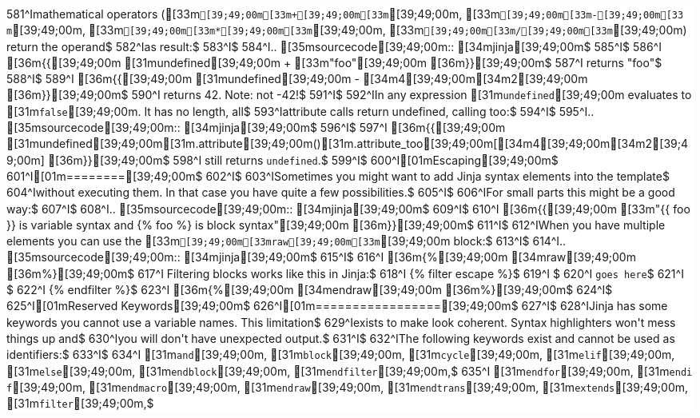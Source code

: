    581^Imathematical operators ([33m``[39;49;00m[33m+[39;49;00m[33m``[39;49;00m, [33m``[39;49;00m[33m-[39;49;00m[33m``[39;49;00m, [33m``[39;49;00m[33m*[39;49;00m[33m``[39;49;00m, [33m``[39;49;00m[33m/[39;49;00m[33m``[39;49;00m) return the operand$
   582^Ias result:$
   583^I$
   584^I.. [35msourcecode[39;49;00m:: [34mjinja[39;49;00m$
   585^I$
   586^I    [36m{{[39;49;00m [31mundefined[39;49;00m + [33m"foo"[39;49;00m [36m}}[39;49;00m$
   587^I        returns "foo"$
   588^I$
   589^I    [36m{{[39;49;00m [31mundefined[39;49;00m - [34m4[39;49;00m[34m2[39;49;00m [36m}}[39;49;00m$
   590^I        returns 42. Note: not -42!$
   591^I$
   592^IIn any expression [31m`undefined`[39;49;00m evaluates to [31m`false`[39;49;00m. It has no length, all$
   593^Iattribute calls return undefined, calling too:$
   594^I$
   595^I.. [35msourcecode[39;49;00m:: [34mjinja[39;49;00m$
   596^I$
   597^I    [36m{{[39;49;00m [31mundefined[39;49;00m[31m.attribute[39;49;00m()[31m.attribute_too[39;49;00m[[34m4[39;49;00m[34m2[39;49;00m] [36m}}[39;49;00m$
   598^I        still returns `undefined`.$
   599^I$
   600^I[01mEscaping[39;49;00m$
   601^I[01m========[39;49;00m$
   602^I$
   603^ISometimes you might want to add Jinja syntax elements into the template$
   604^Iwithout executing them. In that case you have quite a few possibilities.$
   605^I$
   606^IFor small parts this might be a good way:$
   607^I$
   608^I.. [35msourcecode[39;49;00m:: [34mjinja[39;49;00m$
   609^I$
   610^I    [36m{{[39;49;00m [33m"{{ foo }} is variable syntax and {% foo %} is block syntax"[39;49;00m [36m}}[39;49;00m$
   611^I$
   612^IWhen you have multiple elements you can use the [33m``[39;49;00m[33mraw[39;49;00m[33m``[39;49;00m block:$
   613^I$
   614^I.. [35msourcecode[39;49;00m:: [34mjinja[39;49;00m$
   615^I$
   616^I    [36m{%[39;49;00m [34mraw[39;49;00m [36m%}[39;49;00m$
   617^I        Filtering blocks works like this in Jinja:$
   618^I        {% filter escape %}$
   619^I            <html>$
   620^I              <code>goes here</code>$
   621^I            </html>$
   622^I        {% endfilter %}$
   623^I    [36m{%[39;49;00m [34mendraw[39;49;00m [36m%}[39;49;00m$
   624^I$
   625^I[01mReserved Keywords[39;49;00m$
   626^I[01m=================[39;49;00m$
   627^I$
   628^IJinja has some keywords you cannot use a variable names. This limitation$
   629^Iexists to make look coherent. Syntax highlighters won't mess things up and$
   630^Iyou will don't have unexpected output.$
   631^I$
   632^IThe following keywords exist and cannot be used as identifiers:$
   633^I$
   634^I    [31m`and`[39;49;00m, [31m`block`[39;49;00m, [31m`cycle`[39;49;00m, [31m`elif`[39;49;00m, [31m`else`[39;49;00m, [31m`endblock`[39;49;00m, [31m`endfilter`[39;49;00m,$
   635^I    [31m`endfor`[39;49;00m, [31m`endif`[39;49;00m, [31m`endmacro`[39;49;00m, [31m`endraw`[39;49;00m, [31m`endtrans`[39;49;00m, [31m`extends`[39;49;00m, [31m`filter`[39;49;00m,$
